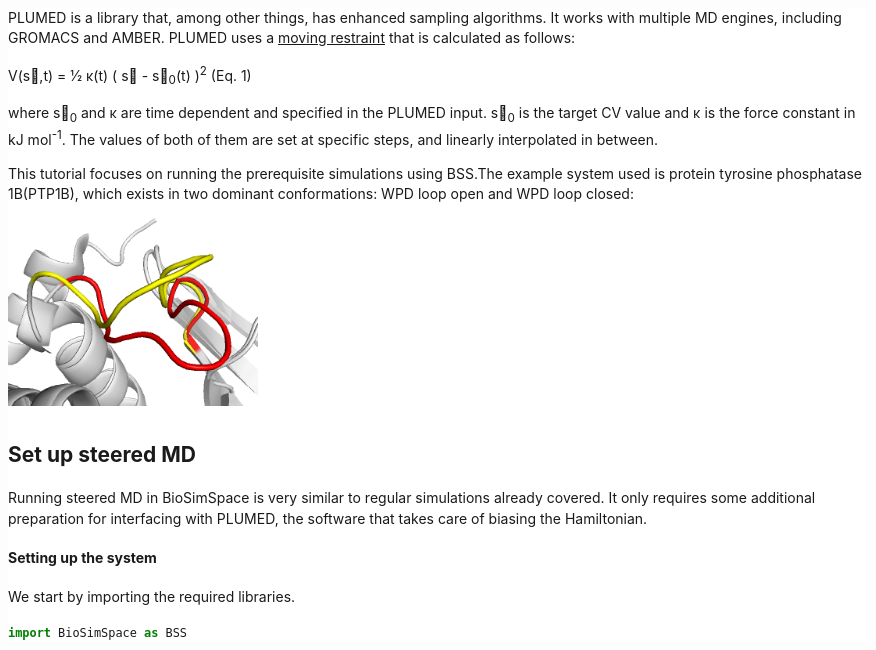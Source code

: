 PLUMED is a library that, among other things, has enhanced sampling algorithms. It works with multiple MD engines, including GROMACS and AMBER. PLUMED uses a [moving restraint](https://www.plumed.org/doc-v2.5/user-doc/html/_m_o_v_i_n_g_r_e_s_t_r_a_i_n_t.html) that is calculated as follows:

V(s&#8407;,t) = 1&frasl;2 &kappa;(t) ( s&#8407; - s&#8407;<sub>0</sub>(t) )<sup>2</sup>     (Eq. 1)

where s&#8407;<sub>0</sub> and &kappa; are time dependent and specified in the PLUMED input. s&#8407;<sub>0</sub> is the target CV value and &kappa; is the force constant in kJ mol<sup>-1</sup>. The values of both of them are set at specific steps, and linearly interpolated in between.

This tutorial focuses on running the prerequisite simulations using BSS.The example system used is protein tyrosine phosphatase 1B(PTP1B), which exists in two dominant conformations: WPD loop open and WPD loop closed:

<img src="figures/open-close.png" width=250>

## Set up steered MD

Running steered MD in BioSimSpace is very similar to regular simulations already covered. It only requires some additional preparation for interfacing with PLUMED, the software that takes care of biasing the Hamiltonian.

#### Setting up the system

We start by importing the required libraries.

```python
import BioSimSpace as BSS
```
